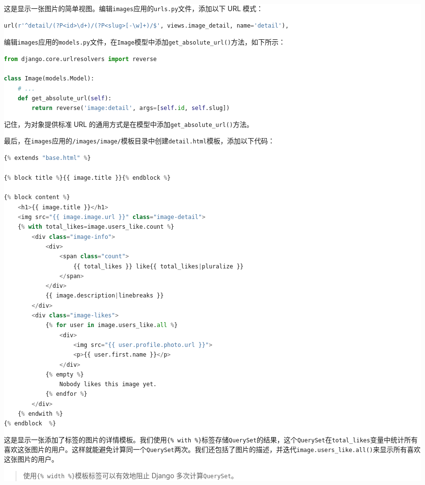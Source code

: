 这是显示一张图片的简单视图。编辑`images`应用的`urls.py`文件，添加以下 URL 模式：

```py
url(r'^detail/(?P<id>\d+)/(?P<slug>[-\w]+)/$', views.image_detail, name='detail'),
```

编辑`images`应用的`models.py`文件，在`Image`模型中添加`get_absolute_url()`方法，如下所示：

```py
from django.core.urlresolvers import reverse

class Image(models.Model):
	# ...
	def get_absolute_url(self):
		return reverse('image:detail', args=[self.id, self.slug])
```

记住，为对象提供标准 URL 的通用方式是在模型中添加`get_absolute_url()`方法。

最后，在`images`应用的`/images/image/`模板目录中创建`detail.html`模板，添加以下代码：

```py
{% extends "base.html" %}

{% block title %}{{ image.title }}{% endblock %}

{% block content %}
    <h1>{{ image.title }}</h1>
    <img src="{{ image.image.url }}" class="image-detail">
    {% with total_likes=image.users_like.count %}
        <div class="image-info">
            <div>
                <span class="count">
                    {{ total_likes }} like{{ total_likes|pluralize }}
                </span>
            </div>
            {{ image.description|linebreaks }}
        </div>
        <div class="image-likes">
            {% for user in image.users_like.all %}
                <div>
                    <img src="{{ user.profile.photo.url }}">
                    <p>{{ user.first.name }}</p>
                </div>
            {% empty %}
                Nobody likes this image yet.
            {% endfor %}
        </div>
    {% endwith %}
{% endblock  %}
```

这是显示一张添加了标签的图片的详情模板。我们使用`{% with %}`标签存储`QuerySet`的结果，这个`QuerySet`在`total_likes`变量中统计所有喜欢这张图片的用户。这样就能避免计算同一个`QuerySet`两次。我们还包括了图片的描述，并迭代`image.users_like.all()`来显示所有喜欢这张图片的用户。

> 使用`{% width %}`模板标签可以有效地阻止 Django 多次计算`QuerySet`。
